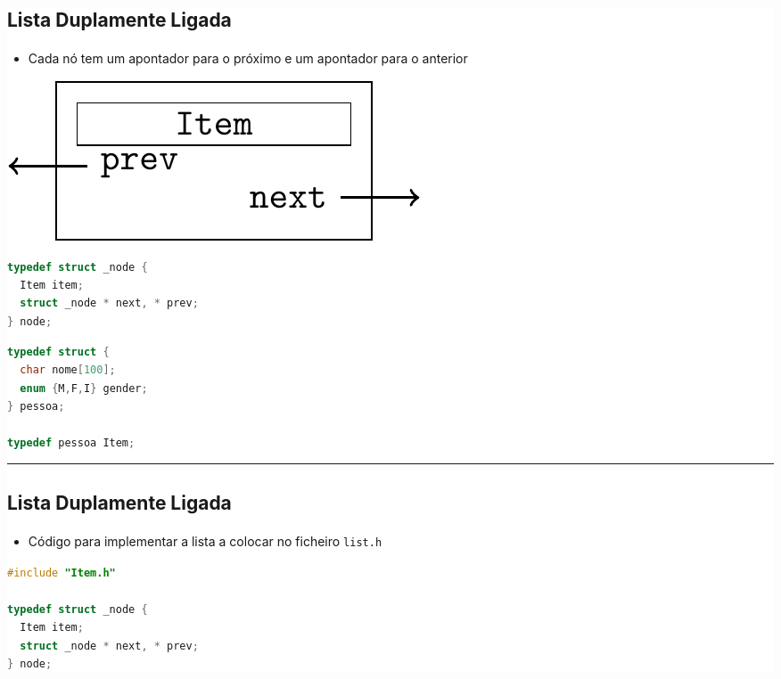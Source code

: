 
## Lista Duplamente Ligada

* Cada nó tem um apontador para o próximo e um apontador para o anterior

<div class='grid'>
  <div style="order: 1;">

<img src="lesson12_images/node_doubble.png" class="node-img">

</div>
  <div style="order: 2;">

~~~c
typedef struct _node {
  Item item;
  struct _node * next, * prev;
} node;
~~~

```c
typedef struct {
  char nome[100];
  enum {M,F,I} gender;
} pessoa;

typedef pessoa Item;
```


</div>
</div>

---
## Lista Duplamente Ligada

<div class='grid'>
  <div>

* Código para implementar a lista a colocar no ficheiro `list.h`

~~~c
#include "Item.h"

typedef struct _node {
  Item item;
  struct _node * next, * prev;
} node;
~~~
